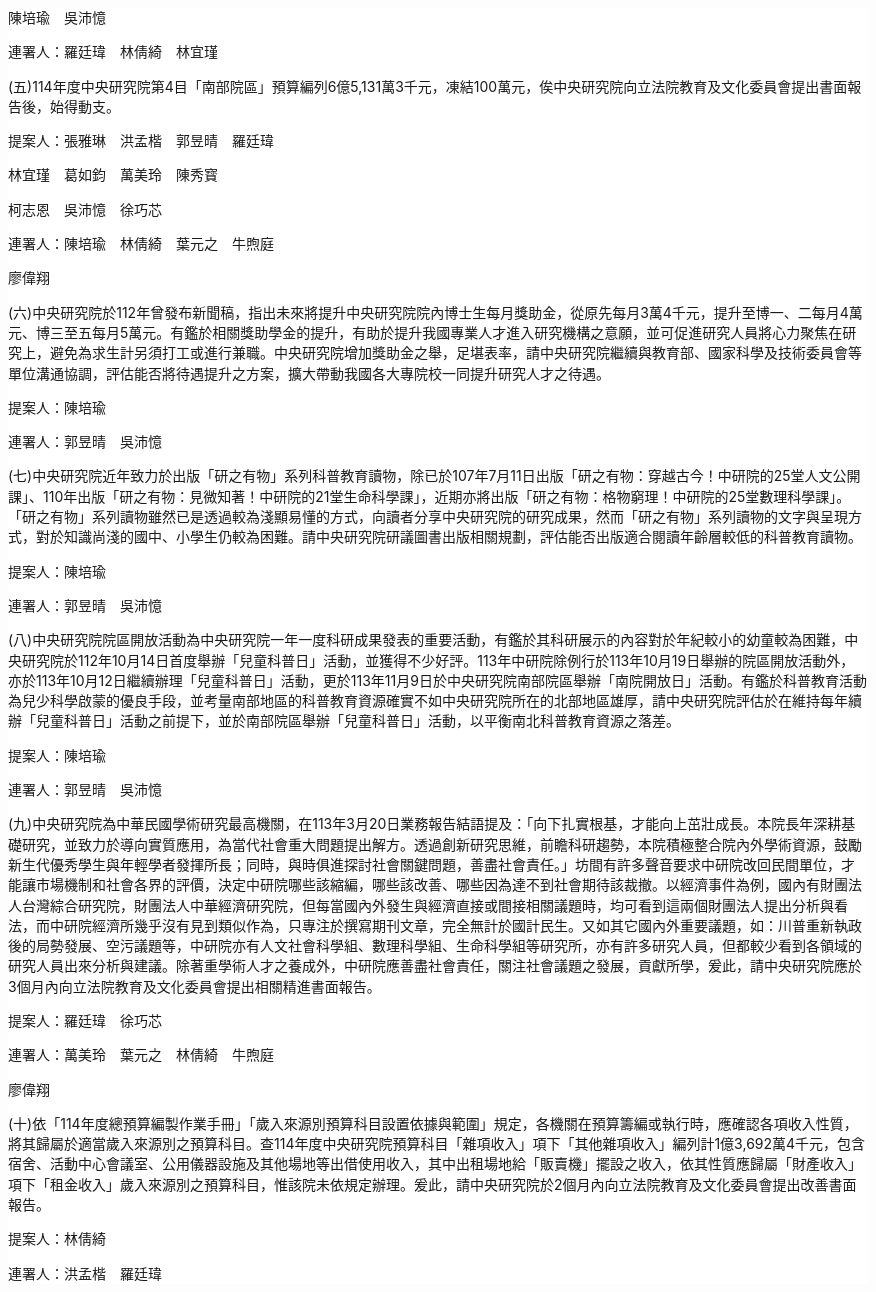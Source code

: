 陳培瑜　吳沛憶

連署人：羅廷瑋　林倩綺　林宜瑾

(五)114年度中央研究院第4目「南部院區」預算編列6億5,131萬3千元，凍結100萬元，俟中央研究院向立法院教育及文化委員會提出書面報告後，始得動支。

提案人：張雅琳　洪孟楷　郭昱晴　羅廷瑋

林宜瑾　葛如鈞　萬美玲　陳秀寳

柯志恩　吳沛憶　徐巧芯

連署人：陳培瑜　林倩綺　葉元之　牛煦庭

廖偉翔

(六)中央研究院於112年曾發布新聞稿，指出未來將提升中央研究院院內博士生每月獎助金，從原先每月3萬4千元，提升至博一、二每月4萬元、博三至五每月5萬元。有鑑於相關獎助學金的提升，有助於提升我國專業人才進入研究機構之意願，並可促進研究人員將心力聚焦在研究上，避免為求生計另須打工或進行兼職。中央研究院增加獎助金之舉，足堪表率，請中央研究院繼續與教育部、國家科學及技術委員會等單位溝通協調，評估能否將待遇提升之方案，擴大帶動我國各大專院校一同提升研究人才之待遇。

提案人：陳培瑜

連署人：郭昱晴　吳沛憶

(七)中央研究院近年致力於出版「研之有物」系列科普教育讀物，除已於107年7月11日出版「研之有物：穿越古今！中研院的25堂人文公開課」、110年出版「研之有物：見微知著！中研院的21堂生命科學課」，近期亦將出版「研之有物：格物窮理！中研院的25堂數理科學課」。「研之有物」系列讀物雖然已是透過較為淺顯易懂的方式，向讀者分享中央研究院的研究成果，然而「研之有物」系列讀物的文字與呈現方式，對於知識尚淺的國中、小學生仍較為困難。請中央研究院研議圖書出版相關規劃，評估能否出版適合閱讀年齡層較低的科普教育讀物。

提案人：陳培瑜

連署人：郭昱晴　吳沛憶

(八)中央研究院院區開放活動為中央研究院一年一度科研成果發表的重要活動，有鑑於其科研展示的內容對於年紀較小的幼童較為困難，中央研究院於112年10月14日首度舉辦「兒童科普日」活動，並獲得不少好評。113年中研院除例行於113年10月19日舉辦的院區開放活動外，亦於113年10月12日繼續辦理「兒童科普日」活動，更於113年11月9日於中央研究院南部院區舉辦「南院開放日」活動。有鑑於科普教育活動為兒少科學啟蒙的優良手段，並考量南部地區的科普教育資源確實不如中央研究院所在的北部地區雄厚，請中央研究院評估於在維持每年續辦「兒童科普日」活動之前提下，並於南部院區舉辦「兒童科普日」活動，以平衡南北科普教育資源之落差。

提案人：陳培瑜

連署人：郭昱晴　吳沛憶

(九)中央研究院為中華民國學術研究最高機關，在113年3月20日業務報告結語提及：「向下扎實根基，才能向上茁壯成長。本院長年深耕基礎研究，並致力於導向實質應用，為當代社會重大問題提出解方。透過創新研究思維，前瞻科研趨勢，本院積極整合院內外學術資源，鼓勵新生代優秀學生與年輕學者發揮所長；同時，與時俱進探討社會關鍵問題，善盡社會責任。」坊間有許多聲音要求中研院改回民間單位，才能讓市場機制和社會各界的評價，決定中研院哪些該縮編，哪些該改善、哪些因為達不到社會期待該裁撤。以經濟事件為例，國內有財團法人台灣綜合研究院，財團法人中華經濟研究院，但每當國內外發生與經濟直接或間接相關議題時，均可看到這兩個財團法人提出分析與看法，而中研院經濟所幾乎沒有見到類似作為，只專注於撰寫期刊文章，完全無計於國計民生。又如其它國內外重要議題，如：川普重新執政後的局勢發展、空污議題等，中研院亦有人文社會科學組、數理科學組、生命科學組等研究所，亦有許多研究人員，但都較少看到各領域的研究人員出來分析與建議。除著重學術人才之養成外，中研院應善盡社會責任，關注社會議題之發展，貢獻所學，爰此，請中央研究院應於3個月內向立法院教育及文化委員會提出相關精進書面報告。

提案人：羅廷瑋　徐巧芯

連署人：萬美玲　葉元之　林倩綺　牛煦庭

廖偉翔

(十)依「114年度總預算編製作業手冊」「歲入來源別預算科目設置依據與範圍」規定，各機關在預算籌編或執行時，應確認各項收入性質，將其歸屬於適當歲入來源別之預算科目。查114年度中央研究院預算科目「雜項收入」項下「其他雜項收入」編列計1億3,692萬4千元，包含宿舍、活動中心會議室、公用儀器設施及其他場地等出借使用收入，其中出租場地給「販賣機」擺設之收入，依其性質應歸屬「財產收入」項下「租金收入」歲入來源別之預算科目，惟該院未依規定辦理。爰此，請中央研究院於2個月內向立法院教育及文化委員會提出改善書面報告。

提案人：林倩綺

連署人：洪孟楷　羅廷瑋
